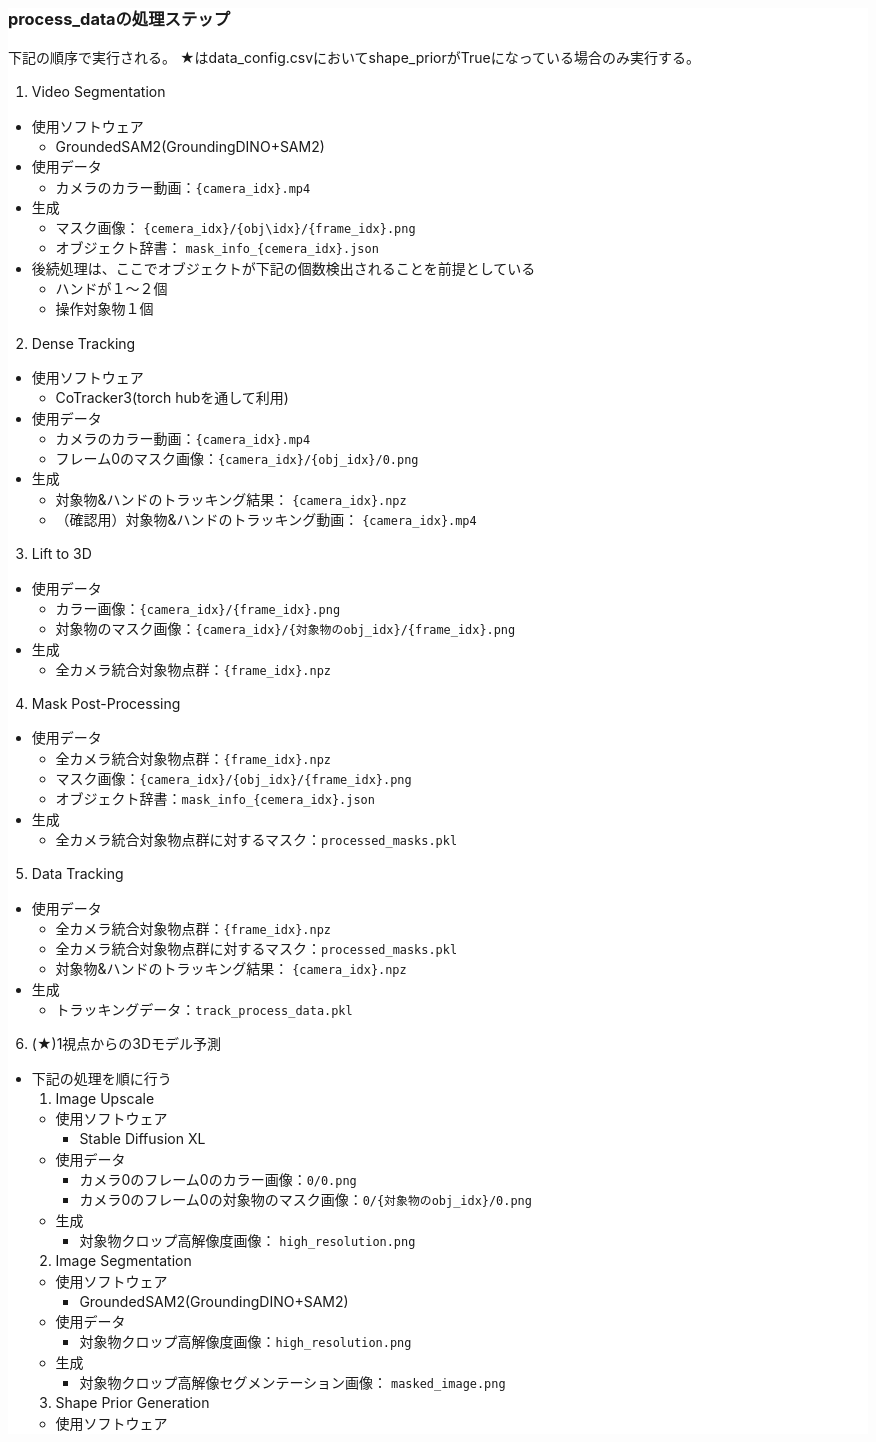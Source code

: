 ### process_dataの処理ステップ

下記の順序で実行される。
★はdata_config.csvにおいてshape_priorがTrueになっている場合のみ実行する。

1. Video Segmentation
  - 使用ソフトウェア
    - GroundedSAM2(GroundingDINO+SAM2)
  - 使用データ
    - カメラのカラー動画：`{camera_idx}.mp4`
  - 生成
    - マスク画像： `{cemera_idx}/{obj\idx}/{frame_idx}.png`
    - オブジェクト辞書： `mask_info_{cemera_idx}.json`
  - 後続処理は、ここでオブジェクトが下記の個数検出されることを前提としている
    - ハンドが１～２個
    - 操作対象物１個
2. Dense Tracking
  - 使用ソフトウェア
    - CoTracker3(torch hubを通して利用) 
  - 使用データ
    - カメラのカラー動画：`{camera_idx}.mp4`
    - フレーム0のマスク画像：`{camera_idx}/{obj_idx}/0.png`
  - 生成
    - 対象物&ハンドのトラッキング結果： `{camera_idx}.npz`
    - （確認用）対象物&ハンドのトラッキング動画： `{camera_idx}.mp4`
3. Lift to 3D
  - 使用データ
    - カラー画像：`{camera_idx}/{frame_idx}.png`
    - 対象物のマスク画像：`{camera_idx}/{対象物のobj_idx}/{frame_idx}.png`
  - 生成
    - 全カメラ統合対象物点群：`{frame_idx}.npz`
4. Mask Post-Processing
  - 使用データ
    - 全カメラ統合対象物点群：`{frame_idx}.npz`
    - マスク画像：`{camera_idx}/{obj_idx}/{frame_idx}.png`
    - オブジェクト辞書：`mask_info_{cemera_idx}.json`
  - 生成
    - 全カメラ統合対象物点群に対するマスク：`processed_masks.pkl`
5. Data Tracking
  - 使用データ
    - 全カメラ統合対象物点群：`{frame_idx}.npz`
    - 全カメラ統合対象物点群に対するマスク：`processed_masks.pkl`
    - 対象物&ハンドのトラッキング結果： `{camera_idx}.npz`
  - 生成
    - トラッキングデータ：`track_process_data.pkl`
6. (★)1視点からの3Dモデル予測
  - 下記の処理を順に行う
    1. Image Upscale
      - 使用ソフトウェア
        - Stable Diffusion XL
      - 使用データ
        - カメラ0のフレーム0のカラー画像：`0/0.png`
        - カメラ0のフレーム0の対象物のマスク画像：`0/{対象物のobj_idx}/0.png`
      - 生成
        - 対象物クロップ高解像度画像： `high_resolution.png`
    2. Image Segmentation
      - 使用ソフトウェア
        - GroundedSAM2(GroundingDINO+SAM2)
      - 使用データ
        - 対象物クロップ高解像度画像：`high_resolution.png`
      - 生成
        - 対象物クロップ高解像セグメンテーション画像： `masked_image.png`
    3. Shape Prior Generation
      - 使用ソフトウェア